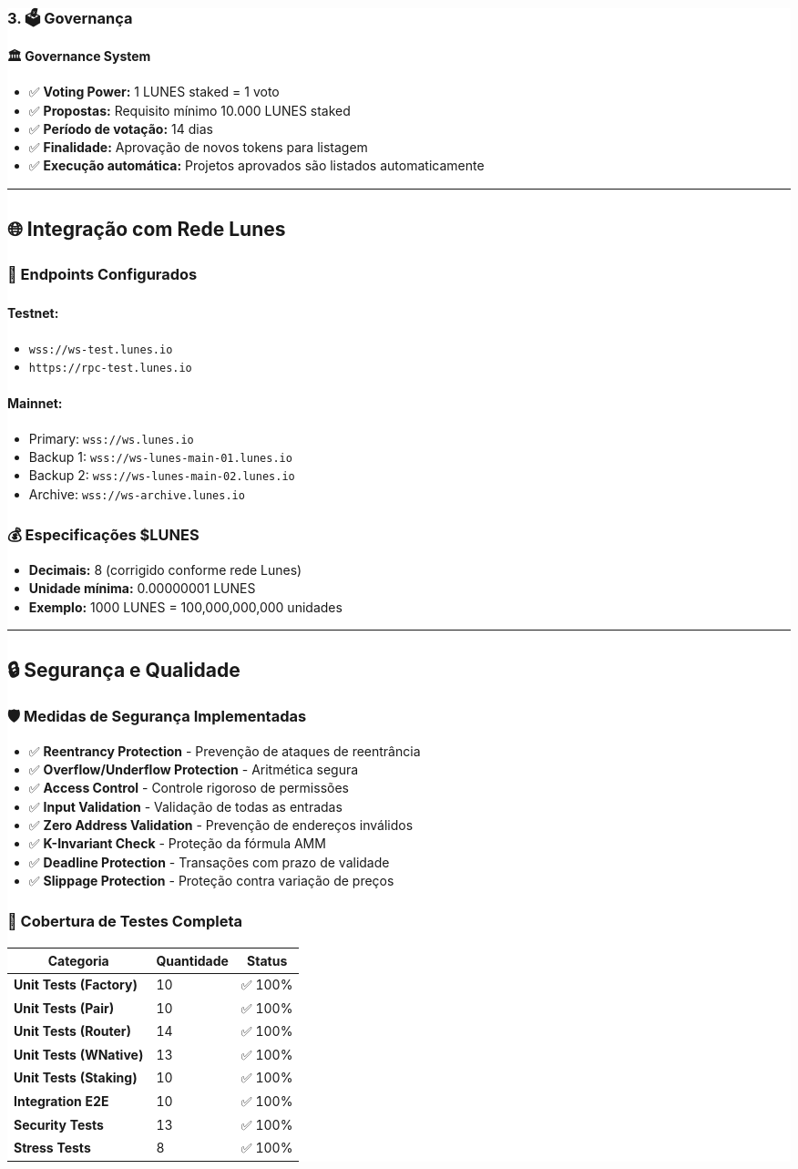 ### **3. 🗳️ Governança**

#### **🏛️ Governance System**
- ✅ **Voting Power:** 1 LUNES staked = 1 voto
- ✅ **Propostas:** Requisito mínimo 10.000 LUNES staked
- ✅ **Período de votação:** 14 dias
- ✅ **Finalidade:** Aprovação de novos tokens para listagem
- ✅ **Execução automática:** Projetos aprovados são listados automaticamente

---

## 🌐 **Integração com Rede Lunes**

### **📡 Endpoints Configurados**

#### **Testnet:**
- `wss://ws-test.lunes.io`
- `https://rpc-test.lunes.io`

#### **Mainnet:**
- Primary: `wss://ws.lunes.io`
- Backup 1: `wss://ws-lunes-main-01.lunes.io`
- Backup 2: `wss://ws-lunes-main-02.lunes.io`
- Archive: `wss://ws-archive.lunes.io`

### **💰 Especificações $LUNES**
- **Decimais:** 8 (corrigido conforme rede Lunes)
- **Unidade mínima:** 0.00000001 LUNES
- **Exemplo:** 1000 LUNES = 100,000,000,000 unidades

---

## 🔒 **Segurança e Qualidade**

### **🛡️ Medidas de Segurança Implementadas**
- ✅ **Reentrancy Protection** - Prevenção de ataques de reentrância
- ✅ **Overflow/Underflow Protection** - Aritmética segura
- ✅ **Access Control** - Controle rigoroso de permissões
- ✅ **Input Validation** - Validação de todas as entradas
- ✅ **Zero Address Validation** - Prevenção de endereços inválidos
- ✅ **K-Invariant Check** - Proteção da fórmula AMM
- ✅ **Deadline Protection** - Transações com prazo de validade
- ✅ **Slippage Protection** - Proteção contra variação de preços

### **🧪 Cobertura de Testes Completa**

| Categoria | Quantidade | Status |
|-----------|------------|--------|
| **Unit Tests (Factory)** | 10 | ✅ 100% |
| **Unit Tests (Pair)** | 10 | ✅ 100% |
| **Unit Tests (Router)** | 14 | ✅ 100% |
| **Unit Tests (WNative)** | 13 | ✅ 100% |
| **Unit Tests (Staking)** | 10 | ✅ 100% |
| **Integration E2E** | 10 | ✅ 100% |
| **Security Tests** | 13 | ✅ 100% |
| **Stress Tests** | 8 | ✅ 100% |